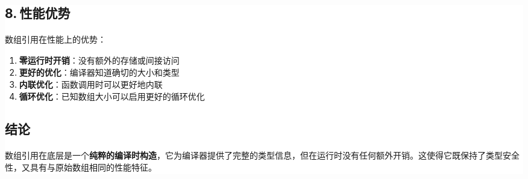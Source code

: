 ## 8. 性能优势

数组引用在性能上的优势：

1. **零运行时开销**：没有额外的存储或间接访问
2. **更好的优化**：编译器知道确切的大小和类型
3. **内联优化**：函数调用时可以更好地内联
4. **循环优化**：已知数组大小可以启用更好的循环优化

## 结论

数组引用在底层是一个**纯粹的编译时构造**，它为编译器提供了完整的类型信息，但在运行时没有任何额外开销。这使得它既保持了类型安全性，又具有与原始数组相同的性能特征。